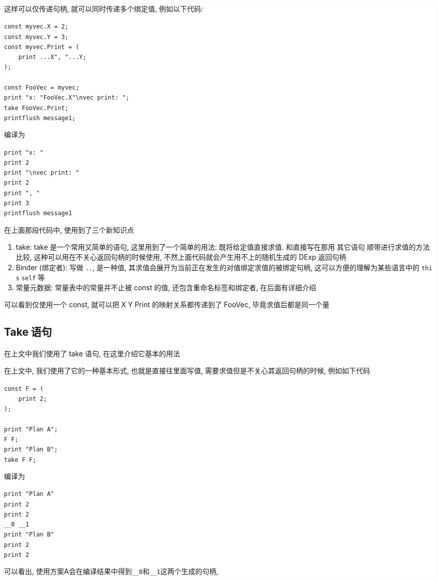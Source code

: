 这样可以仅传递句柄, 就可以同时传递多个绑定值, 例如以下代码:

```
const myvec.X = 2;
const myvec.Y = 3;
const myvec.Print = (
    print ...X", "...Y;
);

const FooVec = myvec;
print "x: "FooVec.X"\nvec print: ";
take FooVec.Print;
printflush message1;
```
编译为
```
print "x: "
print 2
print "\nvec print: "
print 2
print ", "
print 3
printflush message1
```

在上面那段代码中, 使用到了三个新知识点

1. take: take 是一个常用又简单的语句, 这里用到了一个简单的用法:
   既将给定值直接求值. 和直接写在那用 其它语句 顺带进行求值的方法比较,
   这种可以用在不关心返回句柄的时候使用,
   不然上面代码就会产生用不上的随机生成的 DExp 返回句柄
2. Binder (绑定者): 写做 `..`,  是一种值,
   其求值会展开为当前正在发生的对值绑定求值的被绑定句柄,
   这可以方便的理解为某些语言中的 `this` `self` 等
3. 常量元数据: 常量表中的常量并不止被 const 的值, 还包含重命名标签和绑定者,
   在后面有详细介绍

可以看到仅使用一个 const, 就可以把 X Y Print 的映射关系都传递到了 FooVec,
毕竟求值后都是同一个量


Take 语句
-------------------------------------------------------------------------------
在上文中我们使用了 take 语句, 在这里介绍它基本的用法

在上文中, 我们使用了它的一种基本形式, 也就是直接往里面写值,
需要求值但是不关心其返回句柄的时候, 例如如下代码

```
const F = (
    print 2;
);

print "Plan A";
F F;
print "Plan B";
take F F;
```
编译为
```
print "Plan A"
print 2
print 2
__0 __1
print "Plan B"
print 2
print 2
```
可以看出, 使用方案A会在编译结果中得到`__0`和`__1`这两个生成的句柄,